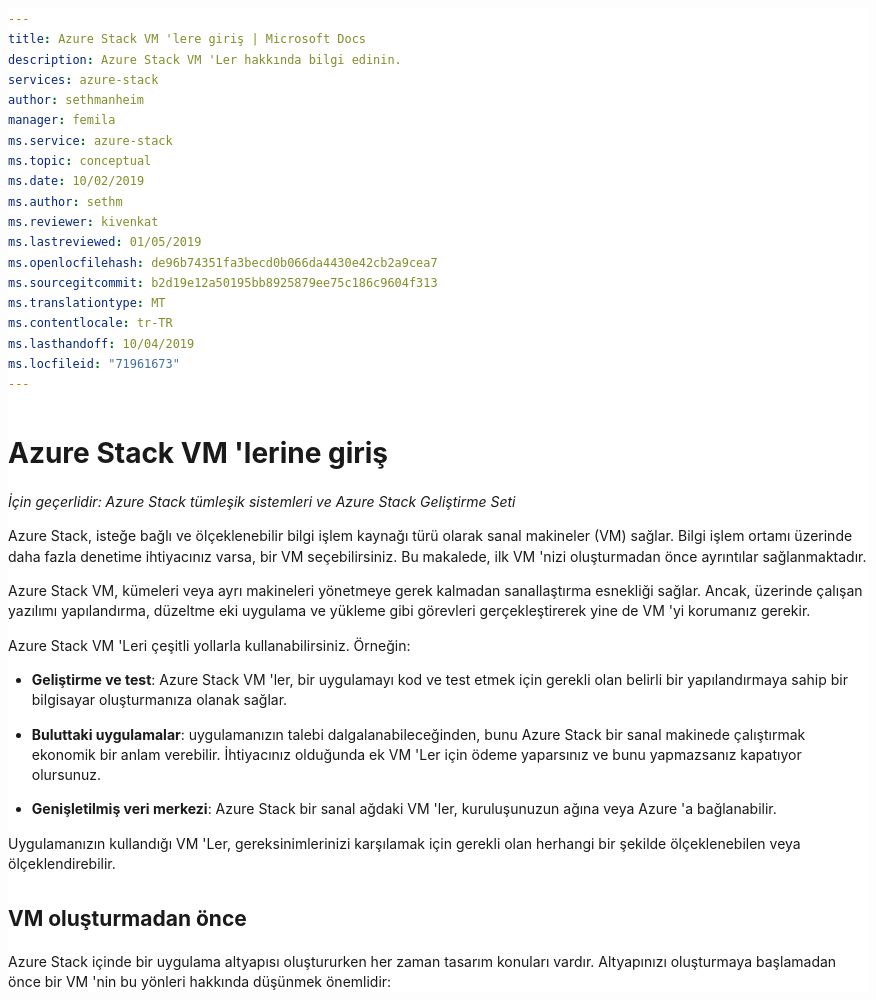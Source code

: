 ```yaml
---
title: Azure Stack VM 'lere giriş | Microsoft Docs
description: Azure Stack VM 'Ler hakkında bilgi edinin.
services: azure-stack
author: sethmanheim
manager: femila
ms.service: azure-stack
ms.topic: conceptual
ms.date: 10/02/2019
ms.author: sethm
ms.reviewer: kivenkat
ms.lastreviewed: 01/05/2019
ms.openlocfilehash: de96b74351fa3becd0b066da4430e42cb2a9cea7
ms.sourcegitcommit: b2d19e12a50195bb8925879ee75c186c9604f313
ms.translationtype: MT
ms.contentlocale: tr-TR
ms.lasthandoff: 10/04/2019
ms.locfileid: "71961673"
---
```

# <a name="introduction-to-azure-stack-vms"></a>Azure Stack VM 'lerine giriş

*İçin geçerlidir: Azure Stack tümleşik sistemleri ve Azure Stack Geliştirme Seti*

Azure Stack, isteğe bağlı ve ölçeklenebilir bilgi işlem kaynağı türü olarak sanal makineler (VM) sağlar. Bilgi işlem ortamı üzerinde daha fazla denetime ihtiyacınız varsa, bir VM seçebilirsiniz. Bu makalede, ilk VM 'nizi oluşturmadan önce ayrıntılar sağlanmaktadır.

Azure Stack VM, kümeleri veya ayrı makineleri yönetmeye gerek kalmadan sanallaştırma esnekliği sağlar. Ancak, üzerinde çalışan yazılımı yapılandırma, düzeltme eki uygulama ve yükleme gibi görevleri gerçekleştirerek yine de VM 'yi korumanız gerekir.

Azure Stack VM 'Leri çeşitli yollarla kullanabilirsiniz. Örneğin:

- **Geliştirme ve test**: Azure Stack VM 'ler, bir uygulamayı kod ve test etmek için gerekli olan belirli bir yapılandırmaya sahip bir bilgisayar oluşturmanıza olanak sağlar.

- **Buluttaki uygulamalar**: uygulamanızın talebi dalgalanabileceğinden, bunu Azure Stack bir sanal makinede çalıştırmak ekonomik bir anlam verebilir. İhtiyacınız olduğunda ek VM 'Ler için ödeme yaparsınız ve bunu yapmazsanız kapatıyor olursunuz.

- **Genişletilmiş veri merkezi**: Azure Stack bir sanal ağdaki VM 'ler, kuruluşunuzun ağına veya Azure 'a bağlanabilir.

Uygulamanızın kullandığı VM 'Ler, gereksinimlerinizi karşılamak için gerekli olan herhangi bir şekilde ölçeklenebilen veya ölçeklendirebilir.

## <a name="before-creating-a-vm"></a>VM oluşturmadan önce

Azure Stack içinde bir uygulama altyapısı oluştururken her zaman tasarım konuları vardır. Altyapınızı oluşturmaya başlamadan önce bir VM 'nin bu yönleri hakkında düşünmek önemlidir:
